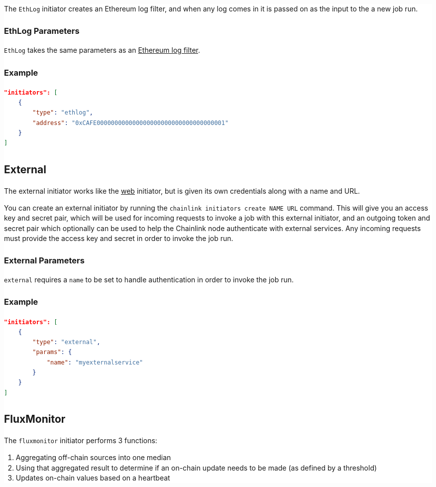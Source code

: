 The `EthLog` initiator creates an Ethereum log filter, and when any log comes in it is passed on as the input to the a new job run.

### EthLog Parameters

`EthLog` takes the same parameters as an [Ethereum log filter](https://github.com/ethereum/go-ethereum/wiki/RPC-PUB-SUB).

### Example

```json ethlog
"initiators": [
    {
        "type": "ethlog",
        "address": "0xCAFE000000000000000000000000000000000001"
    }
]
```

## External

The external initiator works like the [web](../initiators/#web) initiator, but is given its own credentials along with a name and URL.

You can create an external initiator by running the `chainlink initiators create NAME URL` command. This will give you an access key and secret pair, which will be used for incoming requests to invoke a job with this external initiator, and an outgoing token and secret pair which optionally can be used to help the Chainlink node authenticate with external services. Any incoming requests must provide the access key and secret in order to invoke the job run.

### External Parameters

`external` requires a `name` to be set to handle authentication in order to invoke the job run.

### Example

```json external
"initiators": [
    {
        "type": "external",
        "params": {
            "name": "myexternalservice"
        }
    }
]
```

## FluxMonitor

The `fluxmonitor` initiator performs 3 functions:

1. Aggregating off-chain sources into one median
2. Using that aggregated result to determine if an on-chain update needs to be made (as defined by a threshold)
3. Updates on-chain values based on a heartbeat
